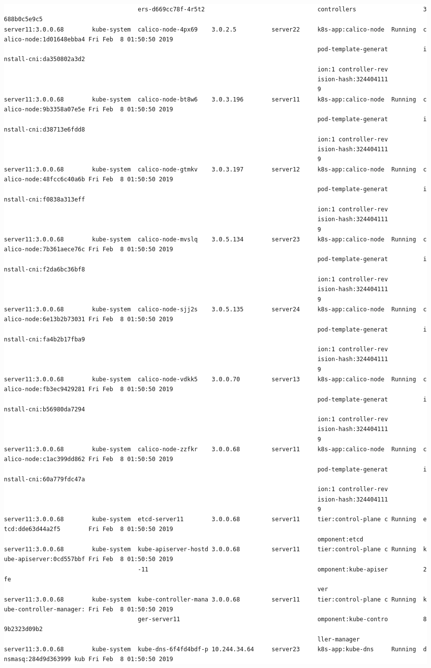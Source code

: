                                           ers-d669cc78f-4r5t2                                controllers                   3688b0c5e9c5
    server11:3.0.0.68        kube-system  calico-node-4px69    3.0.2.5          server22     k8s-app:calico-node  Running  calico-node:1d01648ebba4 Fri Feb  8 01:50:50 2019
                                                                                             pod-template-generat          install-cni:da350802a3d2
                                                                                             ion:1 controller-rev
                                                                                             ision-hash:324404111
                                                                                             9
    server11:3.0.0.68        kube-system  calico-node-bt8w6    3.0.3.196        server11     k8s-app:calico-node  Running  calico-node:9b3358a07e5e Fri Feb  8 01:50:50 2019
                                                                                             pod-template-generat          install-cni:d38713e6fdd8
                                                                                             ion:1 controller-rev
                                                                                             ision-hash:324404111
                                                                                             9
    server11:3.0.0.68        kube-system  calico-node-gtmkv    3.0.3.197        server12     k8s-app:calico-node  Running  calico-node:48fcc6c40a6b Fri Feb  8 01:50:50 2019
                                                                                             pod-template-generat          install-cni:f0838a313eff
                                                                                             ion:1 controller-rev
                                                                                             ision-hash:324404111
                                                                                             9
    server11:3.0.0.68        kube-system  calico-node-mvslq    3.0.5.134        server23     k8s-app:calico-node  Running  calico-node:7b361aece76c Fri Feb  8 01:50:50 2019
                                                                                             pod-template-generat          install-cni:f2da6bc36bf8
                                                                                             ion:1 controller-rev
                                                                                             ision-hash:324404111
                                                                                             9
    server11:3.0.0.68        kube-system  calico-node-sjj2s    3.0.5.135        server24     k8s-app:calico-node  Running  calico-node:6e13b2b73031 Fri Feb  8 01:50:50 2019
                                                                                             pod-template-generat          install-cni:fa4b2b17fba9
                                                                                             ion:1 controller-rev
                                                                                             ision-hash:324404111
                                                                                             9
    server11:3.0.0.68        kube-system  calico-node-vdkk5    3.0.0.70         server13     k8s-app:calico-node  Running  calico-node:fb3ec9429281 Fri Feb  8 01:50:50 2019
                                                                                             pod-template-generat          install-cni:b56980da7294
                                                                                             ion:1 controller-rev
                                                                                             ision-hash:324404111
                                                                                             9
    server11:3.0.0.68        kube-system  calico-node-zzfkr    3.0.0.68         server11     k8s-app:calico-node  Running  calico-node:c1ac399dd862 Fri Feb  8 01:50:50 2019
                                                                                             pod-template-generat          install-cni:60a779fdc47a
                                                                                             ion:1 controller-rev
                                                                                             ision-hash:324404111
                                                                                             9
    server11:3.0.0.68        kube-system  etcd-server11        3.0.0.68         server11     tier:control-plane c Running  etcd:dde63d44a2f5        Fri Feb  8 01:50:50 2019
                                                                                             omponent:etcd
    server11:3.0.0.68        kube-system  kube-apiserver-hostd 3.0.0.68         server11     tier:control-plane c Running  kube-apiserver:0cd557bbf Fri Feb  8 01:50:50 2019
                                          -11                                                omponent:kube-apiser          2fe
                                                                                             ver
    server11:3.0.0.68        kube-system  kube-controller-mana 3.0.0.68         server11     tier:control-plane c Running  kube-controller-manager: Fri Feb  8 01:50:50 2019
                                          ger-server11                                       omponent:kube-contro          89b2323d09b2
                                                                                             ller-manager
    server11:3.0.0.68        kube-system  kube-dns-6f4fd4bdf-p 10.244.34.64     server23     k8s-app:kube-dns     Running  dnsmasq:284d9d363999 kub Fri Feb  8 01:50:50 2019